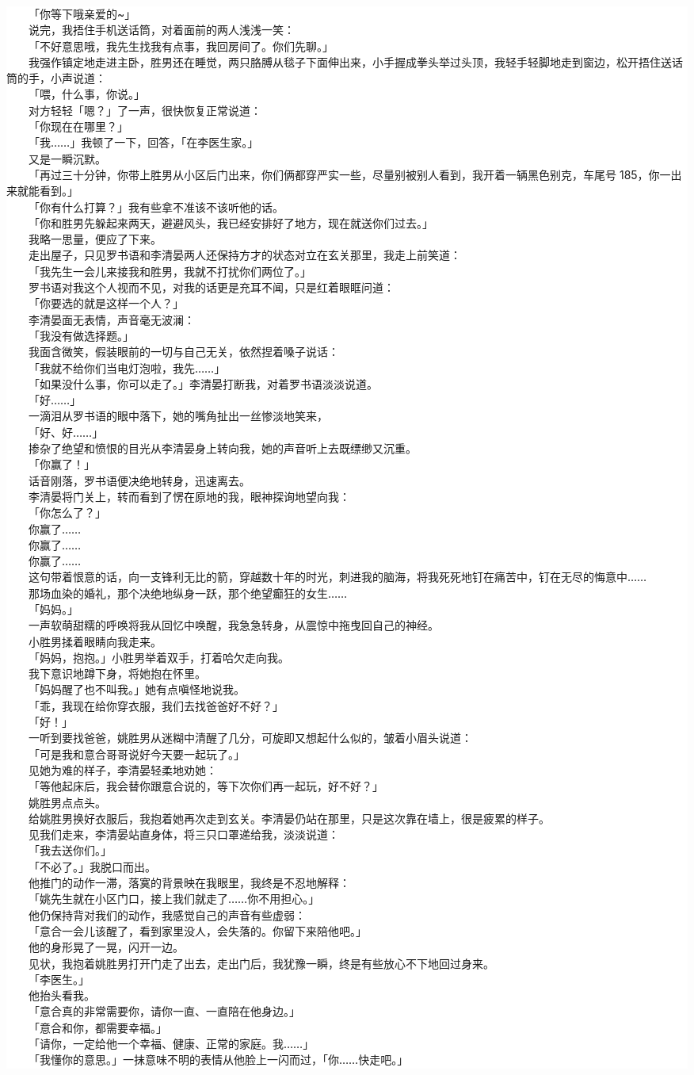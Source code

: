 &emsp;&emsp;「你等下哦亲爱的~」  
&emsp;&emsp;说完，我捂住手机送话筒，对着面前的两人浅浅一笑：  
&emsp;&emsp;「不好意思哦，我先生找我有点事，我回房间了。你们先聊。」  
&emsp;&emsp;我强作镇定地走进主卧，胜男还在睡觉，两只胳膊从毯子下面伸出来，小手握成拳头举过头顶，我轻手轻脚地走到窗边，松开捂住送话筒的手，小声说道：  
&emsp;&emsp;「喂，什么事，你说。」  
&emsp;&emsp;对方轻轻「嗯？」了一声，很快恢复正常说道：  
&emsp;&emsp;「你现在在哪里？」  
&emsp;&emsp;「我……」我顿了一下，回答，「在李医生家。」  
&emsp;&emsp;又是一瞬沉默。  
&emsp;&emsp;「再过三十分钟，你带上胜男从小区后门出来，你们俩都穿严实一些，尽量别被别人看到，我开着一辆黑色别克，车尾号 185，你一出来就能看到。」  
&emsp;&emsp;「你有什么打算？」我有些拿不准该不该听他的话。  
&emsp;&emsp;「你和胜男先躲起来两天，避避风头，我已经安排好了地方，现在就送你们过去。」  
&emsp;&emsp;我略一思量，便应了下来。  
&emsp;&emsp;走出屋子，只见罗书语和李清晏两人还保持方才的状态对立在玄关那里，我走上前笑道：  
&emsp;&emsp;「我先生一会儿来接我和胜男，我就不打扰你们两位了。」  
&emsp;&emsp;罗书语对我这个人视而不见，对我的话更是充耳不闻，只是红着眼眶问道：  
&emsp;&emsp;「你要选的就是这样一个人？」  
&emsp;&emsp;李清晏面无表情，声音毫无波澜：  
&emsp;&emsp;「我没有做选择题。」  
&emsp;&emsp;我面含微笑，假装眼前的一切与自己无关，依然捏着嗓子说话：  
&emsp;&emsp;「我就不给你们当电灯泡啦，我先……」  
&emsp;&emsp;「如果没什么事，你可以走了。」李清晏打断我，对着罗书语淡淡说道。  
&emsp;&emsp;「好……」  
&emsp;&emsp;一滴泪从罗书语的眼中落下，她的嘴角扯出一丝惨淡地笑来，  
&emsp;&emsp;「好、好……」  
&emsp;&emsp;掺杂了绝望和愤恨的目光从李清晏身上转向我，她的声音听上去既缥缈又沉重。  
&emsp;&emsp;「你赢了！」  
&emsp;&emsp;话音刚落，罗书语便决绝地转身，迅速离去。  
&emsp;&emsp;李清晏将门关上，转而看到了愣在原地的我，眼神探询地望向我：  
&emsp;&emsp;「你怎么了？」  
&emsp;&emsp;你赢了……  
&emsp;&emsp;你赢了……  
&emsp;&emsp;你赢了……  
&emsp;&emsp;这句带着恨意的话，向一支锋利无比的箭，穿越数十年的时光，刺进我的脑海，将我死死地钉在痛苦中，钉在无尽的悔意中……  
&emsp;&emsp;那场血染的婚礼，那个决绝地纵身一跃，那个绝望癫狂的女生……  
&emsp;&emsp;「妈妈。」  
&emsp;&emsp;一声软萌甜糯的呼唤将我从回忆中唤醒，我急急转身，从震惊中拖曳回自己的神经。  
&emsp;&emsp;小胜男揉着眼睛向我走来。  
&emsp;&emsp;「妈妈，抱抱。」小胜男举着双手，打着哈欠走向我。  
&emsp;&emsp;我下意识地蹲下身，将她抱在怀里。  
&emsp;&emsp;「妈妈醒了也不叫我。」她有点嗔怪地说我。  
&emsp;&emsp;「乖，我现在给你穿衣服，我们去找爸爸好不好？」  
&emsp;&emsp;「好！」  
&emsp;&emsp;一听到要找爸爸，姚胜男从迷糊中清醒了几分，可旋即又想起什么似的，皱着小眉头说道：  
&emsp;&emsp;「可是我和意合哥哥说好今天要一起玩了。」  
&emsp;&emsp;见她为难的样子，李清晏轻柔地劝她：  
&emsp;&emsp;「等他起床后，我会替你跟意合说的，等下次你们再一起玩，好不好？」  
&emsp;&emsp;姚胜男点点头。  
&emsp;&emsp;给姚胜男换好衣服后，我抱着她再次走到玄关。李清晏仍站在那里，只是这次靠在墙上，很是疲累的样子。  
&emsp;&emsp;见我们走来，李清晏站直身体，将三只口罩递给我，淡淡说道：  
&emsp;&emsp;「我去送你们。」  
&emsp;&emsp;「不必了。」我脱口而出。  
&emsp;&emsp;他推门的动作一滞，落寞的背景映在我眼里，我终是不忍地解释：  
&emsp;&emsp;「姚先生就在小区门口，接上我们就走了……你不用担心。」  
&emsp;&emsp;他仍保持背对我们的动作，我感觉自己的声音有些虚弱：  
&emsp;&emsp;「意合一会儿该醒了，看到家里没人，会失落的。你留下来陪他吧。」  
&emsp;&emsp;他的身形晃了一晃，闪开一边。  
&emsp;&emsp;见状，我抱着姚胜男打开门走了出去，走出门后，我犹豫一瞬，终是有些放心不下地回过身来。  
&emsp;&emsp;「李医生。」  
&emsp;&emsp;他抬头看我。  
&emsp;&emsp;「意合真的非常需要你，请你一直、一直陪在他身边。」  
&emsp;&emsp;「意合和你，都需要幸福。」  
&emsp;&emsp;「请你，一定给他一个幸福、健康、正常的家庭。我……」  
&emsp;&emsp;「我懂你的意思。」一抹意味不明的表情从他脸上一闪而过，「你……快走吧。」  